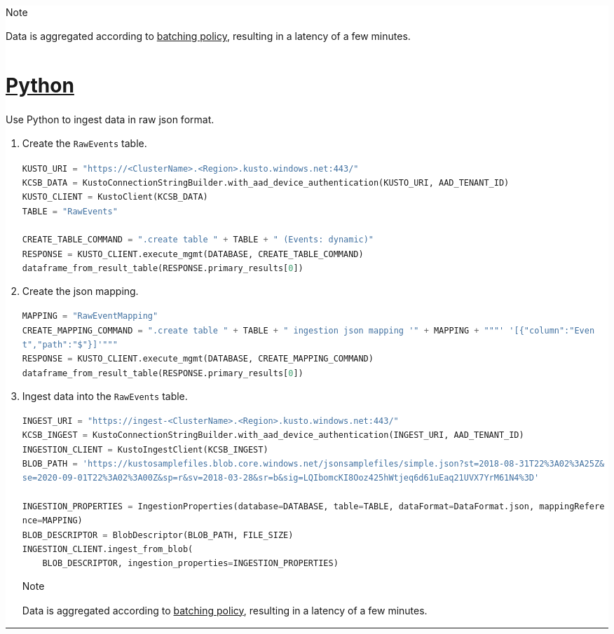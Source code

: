 > [!NOTE]
> Data is aggregated according to [batching policy](/azure/kusto/concepts/batchingpolicy), resulting in a latency of a few minutes.

# [Python](#tab/python)

Use Python to ingest data in raw json format.

1. Create the `RawEvents` table.

    ```Python
    KUSTO_URI = "https://<ClusterName>.<Region>.kusto.windows.net:443/"
    KCSB_DATA = KustoConnectionStringBuilder.with_aad_device_authentication(KUSTO_URI, AAD_TENANT_ID)
    KUSTO_CLIENT = KustoClient(KCSB_DATA)
    TABLE = "RawEvents"

    CREATE_TABLE_COMMAND = ".create table " + TABLE + " (Events: dynamic)"
    RESPONSE = KUSTO_CLIENT.execute_mgmt(DATABASE, CREATE_TABLE_COMMAND)
    dataframe_from_result_table(RESPONSE.primary_results[0])
    ```

1. Create the json mapping.

    ```Python
    MAPPING = "RawEventMapping"
    CREATE_MAPPING_COMMAND = ".create table " + TABLE + " ingestion json mapping '" + MAPPING + """' '[{"column":"Event","path":"$"}]'"""
    RESPONSE = KUSTO_CLIENT.execute_mgmt(DATABASE, CREATE_MAPPING_COMMAND)
    dataframe_from_result_table(RESPONSE.primary_results[0])
    ```

1. Ingest data into the `RawEvents` table.

    ```Python
    INGEST_URI = "https://ingest-<ClusterName>.<Region>.kusto.windows.net:443/"
    KCSB_INGEST = KustoConnectionStringBuilder.with_aad_device_authentication(INGEST_URI, AAD_TENANT_ID)
    INGESTION_CLIENT = KustoIngestClient(KCSB_INGEST)
    BLOB_PATH = 'https://kustosamplefiles.blob.core.windows.net/jsonsamplefiles/simple.json?st=2018-08-31T22%3A02%3A25Z&se=2020-09-01T22%3A02%3A00Z&sp=r&sv=2018-03-28&sr=b&sig=LQIbomcKI8Ooz425hWtjeq6d61uEaq21UVX7YrM61N4%3D'
    
    INGESTION_PROPERTIES = IngestionProperties(database=DATABASE, table=TABLE, dataFormat=DataFormat.json, mappingReference=MAPPING)
    BLOB_DESCRIPTOR = BlobDescriptor(BLOB_PATH, FILE_SIZE)
    INGESTION_CLIENT.ingest_from_blob(
        BLOB_DESCRIPTOR, ingestion_properties=INGESTION_PROPERTIES)
    ```

    > [!NOTE]
    > Data is aggregated according to [batching policy](/azure/kusto/concepts/batchingpolicy), resulting in a latency of a few minutes.

---
